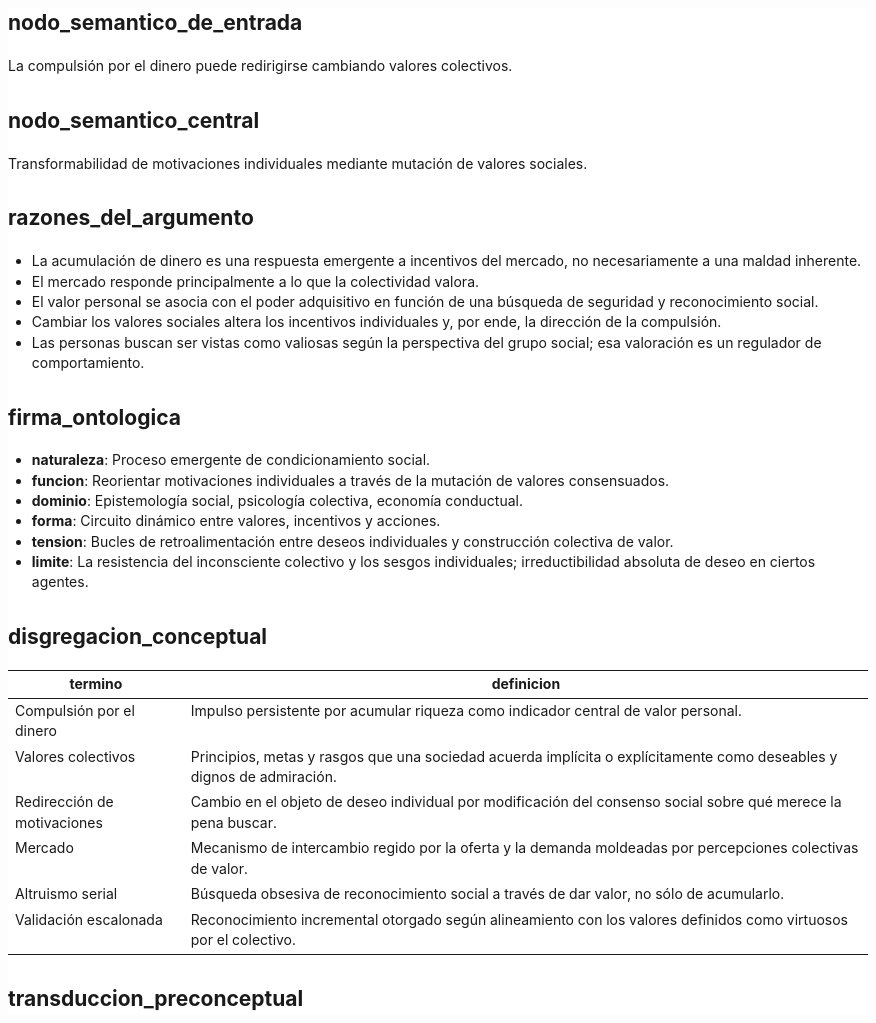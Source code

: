 ## nodo_semantico_de_entrada

La compulsión por el dinero puede redirigirse cambiando valores colectivos.

## nodo_semantico_central

Transformabilidad de motivaciones individuales mediante mutación de valores sociales.

## razones_del_argumento

- La acumulación de dinero es una respuesta emergente a incentivos del mercado, no necesariamente a una maldad inherente.
- El mercado responde principalmente a lo que la colectividad valora.
- El valor personal se asocia con el poder adquisitivo en función de una búsqueda de seguridad y reconocimiento social.
- Cambiar los valores sociales altera los incentivos individuales y, por ende, la dirección de la compulsión.
- Las personas buscan ser vistas como valiosas según la perspectiva del grupo social; esa valoración es un regulador de comportamiento.

## firma_ontologica

- **naturaleza**: Proceso emergente de condicionamiento social.
- **funcion**: Reorientar motivaciones individuales a través de la mutación de valores consensuados.
- **dominio**: Epistemología social, psicología colectiva, economía conductual.
- **forma**: Circuito dinámico entre valores, incentivos y acciones.
- **tension**: Bucles de retroalimentación entre deseos individuales y construcción colectiva de valor.
- **limite**: La resistencia del inconsciente colectivo y los sesgos individuales; irreductibilidad absoluta de deseo en ciertos agentes.

## disgregacion_conceptual

| termino | definicion |
| --- | --- |
| Compulsión por el dinero | Impulso persistente por acumular riqueza como indicador central de valor personal. |
| Valores colectivos | Principios, metas y rasgos que una sociedad acuerda implícita o explícitamente como deseables y dignos de admiración. |
| Redirección de motivaciones | Cambio en el objeto de deseo individual por modificación del consenso social sobre qué merece la pena buscar. |
| Mercado | Mecanismo de intercambio regido por la oferta y la demanda moldeadas por percepciones colectivas de valor. |
| Altruismo serial | Búsqueda obsesiva de reconocimiento social a través de dar valor, no sólo de acumularlo. |
| Validación escalonada | Reconocimiento incremental otorgado según alineamiento con los valores definidos como virtuosos por el colectivo. |

## transduccion_preconceptual
